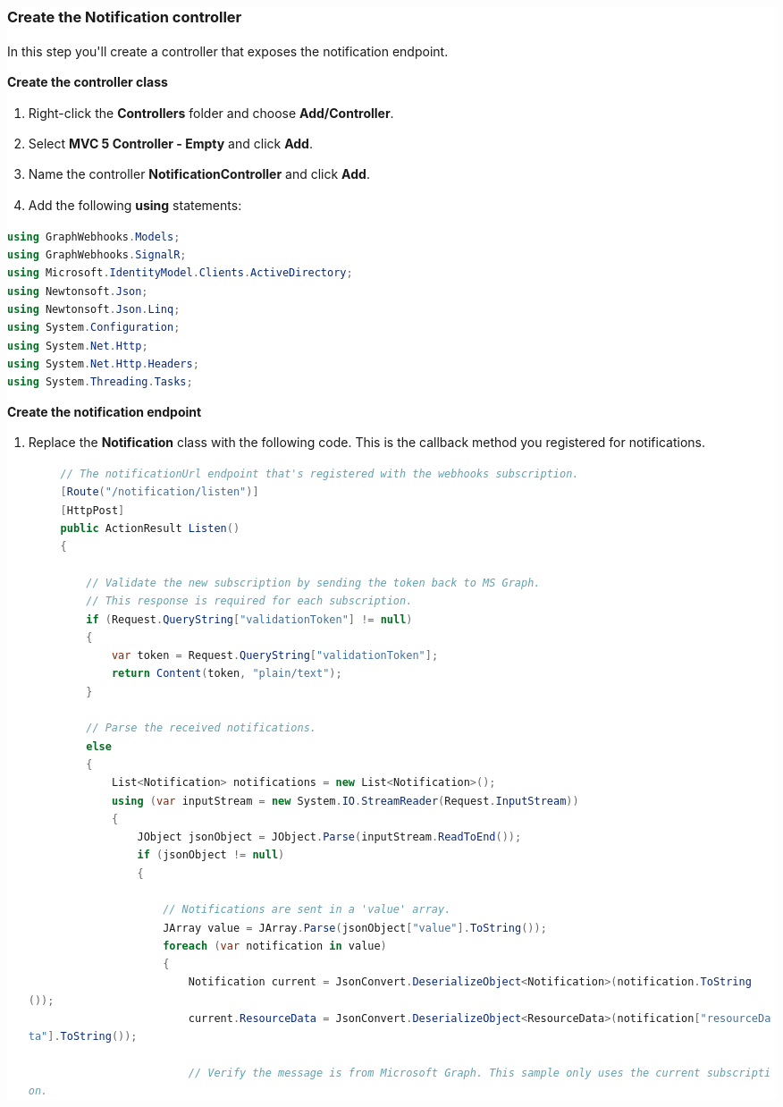 ### Create the Notification controller
In this step you'll create a controller that exposes the notification endpoint. 

**Create the controller class**

1. Right-click the **Controllers** folder and choose **Add/Controller**. 

1. Select **MVC 5 Controller - Empty** and click **Add**.

1. Name the controller **NotificationController** and click **Add**.

1. Add the following **using** statements:

  ```c#
using GraphWebhooks.Models;
using GraphWebhooks.SignalR;
using Microsoft.IdentityModel.Clients.ActiveDirectory;
using Newtonsoft.Json;
using Newtonsoft.Json.Linq;
using System.Configuration;
using System.Net.Http;
using System.Net.Http.Headers;
using System.Threading.Tasks;
  ```

**Create the notification endpoint**

1. Replace the **Notification** class with the following code. This is the callback method you registered for notifications.

   ```c#
        // The notificationUrl endpoint that's registered with the webhooks subscription.
        [Route("/notification/listen")]
        [HttpPost]
        public ActionResult Listen()
        {

            // Validate the new subscription by sending the token back to MS Graph.
            // This response is required for each subscription.
            if (Request.QueryString["validationToken"] != null)
            {
                var token = Request.QueryString["validationToken"];
                return Content(token, "plain/text");
            }

            // Parse the received notifications.
            else
            {
                List<Notification> notifications = new List<Notification>();
                using (var inputStream = new System.IO.StreamReader(Request.InputStream))
                {
                    JObject jsonObject = JObject.Parse(inputStream.ReadToEnd());
                    if (jsonObject != null)
                    {

                        // Notifications are sent in a 'value' array.
                        JArray value = JArray.Parse(jsonObject["value"].ToString());
                        foreach (var notification in value)
                        {
                            Notification current = JsonConvert.DeserializeObject<Notification>(notification.ToString());
                            current.ResourceData = JsonConvert.DeserializeObject<ResourceData>(notification["resourceData"].ToString());

                            // Verify the message is from Microsoft Graph. This sample only uses the current subscription.
   ```